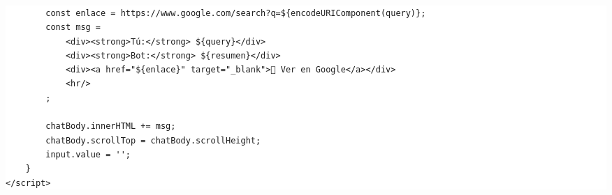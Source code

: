             const enlace = https://www.google.com/search?q=${encodeURIComponent(query)};
            const msg = 
                <div><strong>Tú:</strong> ${query}</div>
                <div><strong>Bot:</strong> ${resumen}</div>
                <div><a href="${enlace}" target="_blank">📎 Ver en Google</a></div>
                <hr/>
            ;

            chatBody.innerHTML += msg;
            chatBody.scrollTop = chatBody.scrollHeight;
            input.value = '';
        }
    </script>
</body>
</html>
